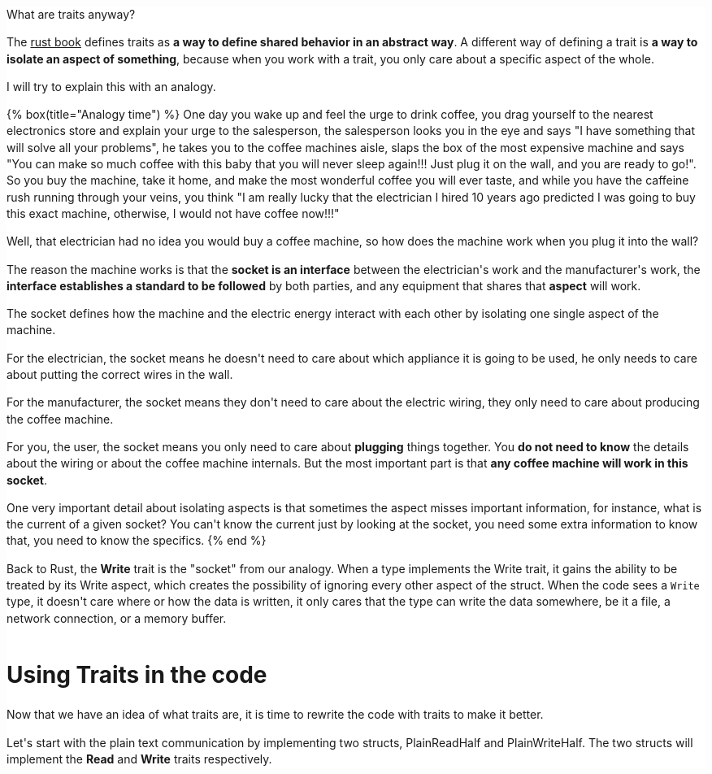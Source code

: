 What are traits anyway? 

The [rust book](https://doc.rust-lang.org/book/ch10-02-traits.html) defines traits as **a way to define shared behavior in an abstract way**. A different way of defining a trait is **a way to isolate an aspect of something**, because when you work with a trait, you only care about a specific aspect of the whole. 

I will try to explain this with an analogy.

{% box(title="Analogy time") %}
One day you wake up and feel the urge to drink coffee, you drag yourself to the nearest electronics store and explain your urge to the salesperson, the salesperson looks you in the eye and says "I have something that will solve all your problems", he takes you to the coffee machines aisle, slaps the box of the most expensive machine and says "You can make so much coffee with this baby that you will never sleep again!!! Just plug it on the wall, and you are ready to go!". So you buy the machine, take it home, and make the most wonderful coffee you will ever taste, and while you have the caffeine rush running through your veins, you think "I am really lucky that the electrician I hired 10 years ago predicted I was going to buy this exact machine, otherwise, I would not have coffee now!!!"

Well, that electrician had no idea you would buy a coffee machine, so how does the machine work when you plug it into the wall? 

The reason the machine works is that the **socket is an interface** between the electrician's work and the manufacturer's work, the **interface establishes a standard to be followed** by both parties, and any equipment that shares that **aspect** will work.

The socket defines how the machine and the electric energy interact with each other by isolating one single aspect of the machine. 

For the electrician, the socket means he doesn't need to care about which appliance it is going to be used, he only needs to care about putting the correct wires in the wall.

For the manufacturer, the socket means they don't need to care about the electric wiring, they only need to care about producing the coffee machine.

For you, the user, the socket means you only need to care about **plugging** things together. You **do not need to know**  the details about the wiring or about the coffee machine internals. But the most important part is that **any coffee machine will work in this socket**.

One very important detail about isolating aspects is that sometimes the aspect misses important information, for instance, what is the current of a given socket? You can't know the current just by looking at the socket, you need some extra information to know that, you need to know the specifics.
{% end %}

Back to Rust, the **Write** trait is the "socket" from our analogy. When a type implements the Write trait, it gains the ability to be treated by its Write aspect, which creates the possibility of ignoring every other aspect of the struct. When the code sees a `Write` type, it doesn't care where or how the data is written, it only cares that the type can write the data somewhere, be it a file, a network connection, or a memory buffer. 

# Using Traits in the code

Now that we have an idea of what traits are, it is time to rewrite the code with traits to make it better. 

Let's start with the plain text communication by implementing two structs, PlainReadHalf and PlainWriteHalf. The two structs will implement the **Read** and **Write** traits respectively.
